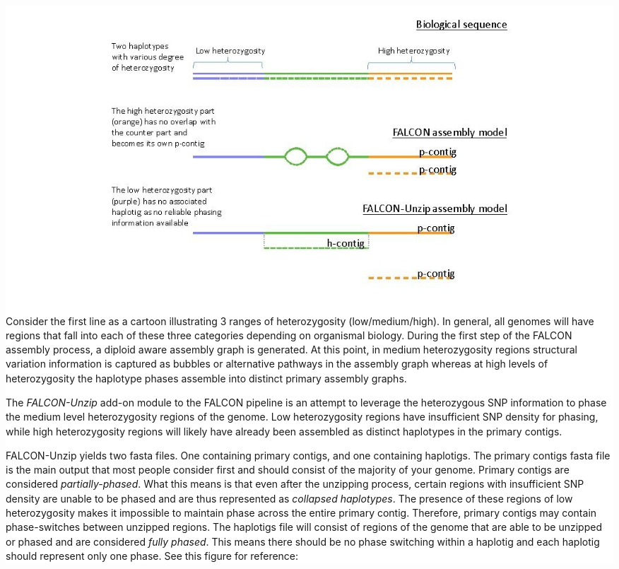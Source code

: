 <h1 align="center"><img width="600px" src="img/heterozygosity.jpg" alt="Heterozygosity levels" /></h1>

Consider the first line as a cartoon illustrating 3 ranges of heterozygosity (low/medium/high).
In general, all genomes will have regions that fall into each of these three categories depending on organismal
biology. During the first step of the FALCON assembly process, a diploid aware assembly graph is generated.
At this point, in medium heterozygosity regions structural variation information is captured as bubbles or
alternative pathways in the assembly graph whereas at high levels of heterozygosity the haplotype phases assemble into
distinct primary assembly graphs.

The *FALCON-Unzip* add-on module to the FALCON pipeline is an attempt to leverage the heterozygous SNP information to
phase the medium level heterozygosity regions of the genome. Low heterozygosity regions have insufficient SNP
density for phasing, while high heterozygosity regions will likely have already been assembled as distinct haplotypes
in the primary contigs.

FALCON-Unzip yields two fasta files. One containing primary contigs, and one containing haplotigs. The primary contigs
fasta file is the main output that most people consider first and should consist of the majority of your genome. Primary
contigs are considered *partially-phased*. What this means is that even after the unzipping process, certain regions
with insufficient SNP density are unable to be phased and are thus represented as *collapsed haplotypes*. The presence
of these regions of low heterozygosity makes it impossible to maintain phase across the entire primary contig. 
Therefore, primary contigs may contain phase-switches between unzipped regions. The haplotigs file will consist 
of regions of the genome that are able to be unzipped or phased and are considered *fully phased*. This means there should 
be no phase switching within a haplotig and each haplotig should represent only one phase. See this figure for 
reference:
